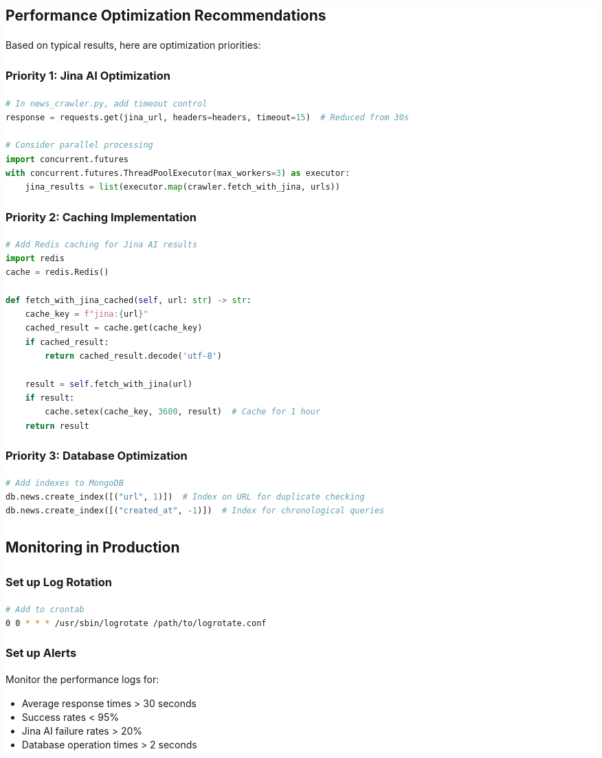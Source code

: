 ## Performance Optimization Recommendations

Based on typical results, here are optimization priorities:

### Priority 1: Jina AI Optimization
```python
# In news_crawler.py, add timeout control
response = requests.get(jina_url, headers=headers, timeout=15)  # Reduced from 30s

# Consider parallel processing
import concurrent.futures
with concurrent.futures.ThreadPoolExecutor(max_workers=3) as executor:
    jina_results = list(executor.map(crawler.fetch_with_jina, urls))
```

### Priority 2: Caching Implementation
```python
# Add Redis caching for Jina AI results
import redis
cache = redis.Redis()

def fetch_with_jina_cached(self, url: str) -> str:
    cache_key = f"jina:{url}"
    cached_result = cache.get(cache_key)
    if cached_result:
        return cached_result.decode('utf-8')
    
    result = self.fetch_with_jina(url)
    if result:
        cache.setex(cache_key, 3600, result)  # Cache for 1 hour
    return result
```

### Priority 3: Database Optimization
```python
# Add indexes to MongoDB
db.news.create_index([("url", 1)])  # Index on URL for duplicate checking
db.news.create_index([("created_at", -1)])  # Index for chronological queries
```

## Monitoring in Production

### Set up Log Rotation
```bash
# Add to crontab
0 0 * * * /usr/sbin/logrotate /path/to/logrotate.conf
```

### Set up Alerts
Monitor the performance logs for:
- Average response times > 30 seconds
- Success rates < 95%
- Jina AI failure rates > 20%
- Database operation times > 2 seconds
